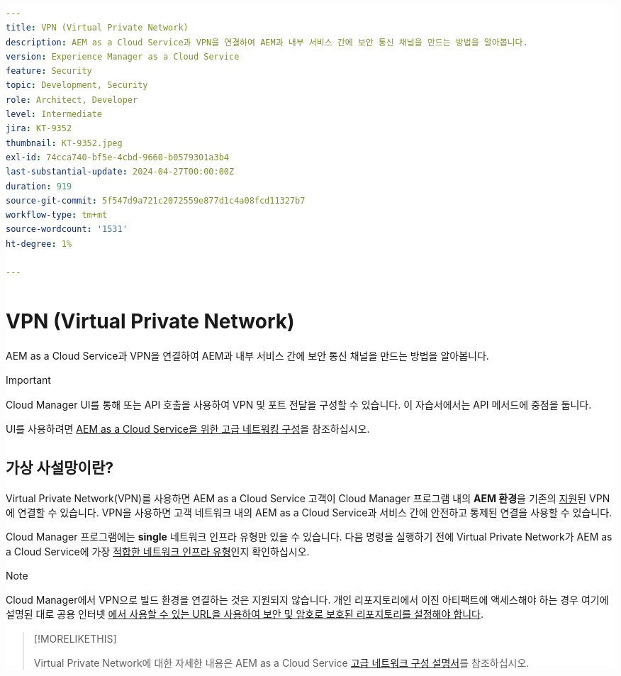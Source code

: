 ```yaml
---
title: VPN (Virtual Private Network)
description: AEM as a Cloud Service과 VPN을 연결하여 AEM과 내부 서비스 간에 보안 통신 채널을 만드는 방법을 알아봅니다.
version: Experience Manager as a Cloud Service
feature: Security
topic: Development, Security
role: Architect, Developer
level: Intermediate
jira: KT-9352
thumbnail: KT-9352.jpeg
exl-id: 74cca740-bf5e-4cbd-9660-b0579301a3b4
last-substantial-update: 2024-04-27T00:00:00Z
duration: 919
source-git-commit: 5f547d9a721c2072559e877d1c4a08fcd11327b7
workflow-type: tm+mt
source-wordcount: '1531'
ht-degree: 1%

---
```


# VPN (Virtual Private Network)

AEM as a Cloud Service과 VPN을 연결하여 AEM과 내부 서비스 간에 보안 통신 채널을 만드는 방법을 알아봅니다.

>[!IMPORTANT]
>
>Cloud Manager UI를 통해 또는 API 호출을 사용하여 VPN 및 포트 전달을 구성할 수 있습니다. 이 자습서에서는 API 메서드에 중점을 둡니다.
>
>UI를 사용하려면 [AEM as a Cloud Service을 위한 고급 네트워킹 구성](https://experienceleague.adobe.com/en/docs/experience-manager-cloud-service/content/security/configuring-advanced-networking)을 참조하십시오.

## 가상 사설망이란?

Virtual Private Network(VPN)를 사용하면 AEM as a Cloud Service 고객이 Cloud Manager 프로그램 내의 **AEM 환경**&#x200B;을 기존의 [지원](https://experienceleague.adobe.com/en/docs/experience-manager-cloud-service/content/security/configuring-advanced-networking)된 VPN에 연결할 수 있습니다. VPN을 사용하면 고객 네트워크 내의 AEM as a Cloud Service과 서비스 간에 안전하고 통제된 연결을 사용할 수 있습니다.

Cloud Manager 프로그램에는 __single__ 네트워크 인프라 유형만 있을 수 있습니다. 다음 명령을 실행하기 전에 Virtual Private Network가 AEM as a Cloud Service에 가장 [적합한 네트워크 인프라 유형](https://experienceleague.adobe.com/en/docs/experience-manager-cloud-service/content/security/configuring-advanced-networking)인지 확인하십시오.

>[!NOTE]
>
>Cloud Manager에서 VPN으로 빌드 환경을 연결하는 것은 지원되지 않습니다. 개인 리포지토리에서 이진 아티팩트에 액세스해야 하는 경우 여기에 설명된 대로 공용 인터넷 [에서 사용할 수 있는 URL을 사용하여 보안 및 암호로 보호된 리포지토리를 설정해야 합니다](https://experienceleague.adobe.com/en/docs/experience-manager-cloud-service/content/implementing/using-cloud-manager/create-application-project/setting-up-project).

>[!MORELIKETHIS]
>
> Virtual Private Network에 대한 자세한 내용은 AEM as a Cloud Service [고급 네트워크 구성 설명서](https://experienceleague.adobe.com/en/docs/experience-manager-cloud-service/content/security/configuring-advanced-networking)를 참조하십시오.
